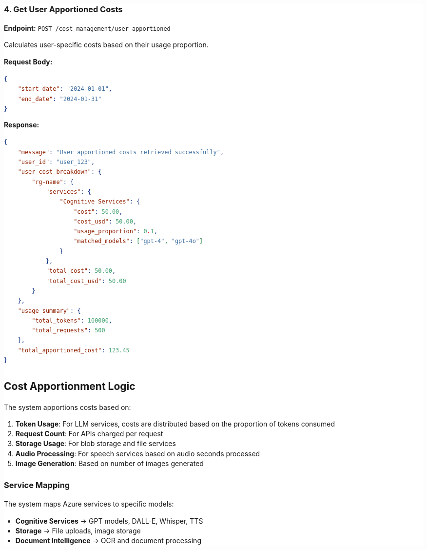 
### 4. Get User Apportioned Costs
**Endpoint:** `POST /cost_management/user_apportioned`

Calculates user-specific costs based on their usage proportion.

**Request Body:**
```json
{
    "start_date": "2024-01-01",
    "end_date": "2024-01-31"
}
```

**Response:**
```json
{
    "message": "User apportioned costs retrieved successfully",
    "user_id": "user_123",
    "user_cost_breakdown": {
        "rg-name": {
            "services": {
                "Cognitive Services": {
                    "cost": 50.00,
                    "cost_usd": 50.00,
                    "usage_proportion": 0.1,
                    "matched_models": ["gpt-4", "gpt-4o"]
                }
            },
            "total_cost": 50.00,
            "total_cost_usd": 50.00
        }
    },
    "usage_summary": {
        "total_tokens": 100000,
        "total_requests": 500
    },
    "total_apportioned_cost": 123.45
}
```

## Cost Apportionment Logic

The system apportions costs based on:

1. **Token Usage**: For LLM services, costs are distributed based on the proportion of tokens consumed
2. **Request Count**: For APIs charged per request
3. **Storage Usage**: For blob storage and file services
4. **Audio Processing**: For speech services based on audio seconds processed
5. **Image Generation**: Based on number of images generated

### Service Mapping
The system maps Azure services to specific models:
- **Cognitive Services** → GPT models, DALL-E, Whisper, TTS
- **Storage** → File uploads, image storage
- **Document Intelligence** → OCR and document processing
